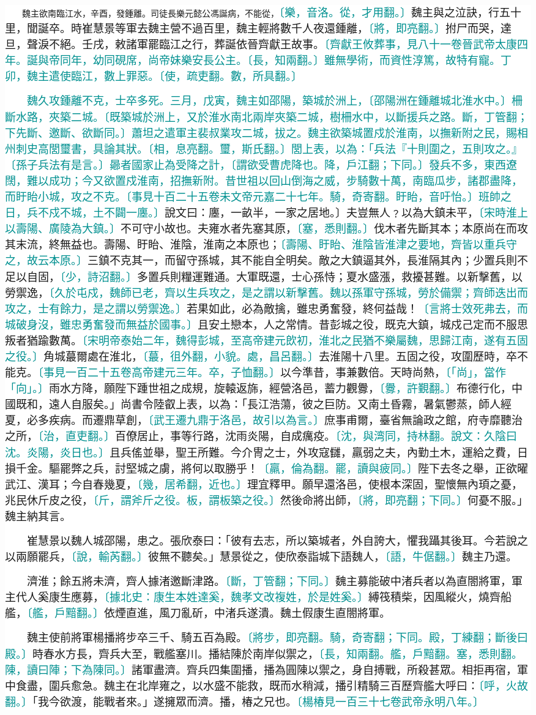  　　魏主欲南臨江水，辛酉，發鍾離。司徒長樂元懿公馮誕病，不能從，</font><font size=4px color="#009090"><font size=4px>〔樂，音洛。從，才用翻。〕</font></font><font size=4px>魏主與之泣訣，行五十里，聞誕卒。時崔慧景等軍去魏主營不過百里，魏主輕將數千人夜還鍾離，</font><font size=4px color="#009090"><font size=4px>〔將，即亮翻。〕</font></font><font size=4px>拊尸而哭，達旦，聲淚不絕。壬戌，敕諸軍罷臨江之行，葬誕依晉齊獻王故事。</font><font size=4px color="#009090"><font size=4px>〔齊獻王攸葬事，見八十一卷晉武帝太康四年。誕與帝同年，幼同硯席，尚帝妹樂安長公主。</font><font size=4px color="#009090"><font size=4px>〔長，知兩翻。〕</font></font><font size=4px>雖無學術，而資性淳篤，故特有寵。丁卯，魏主遣使臨江，數上罪惡。</font><font size=4px color="#009090"><font size=4px>〔使，疏吏翻。數，所具翻。〕</font></font><font size=4px>

 　　魏久攻鍾離不克，士卒多死。三月，戊寅，魏主如邵陽，築城於洲上，</font><font size=4px color="#009090"><font size=4px>〔邵陽洲在鍾離城北淮水中。〕</font></font><font size=4px>柵斷水路，夾築二城。</font><font size=4px color="#009090"><font size=4px>〔既築城於洲上，又於淮水南北兩岸夾築二城，樹柵水中，以斷援兵之路。斷，丁管翻；下先斷、邀斷、欲斷同。〕</font></font><font size=4px>蕭坦之遣軍主裴叔業攻二城，拔之。魏主欲築城置戍於淮南，以撫新附之民，賜相州刺史高閭璽書，具論其狀。</font><font size=4px color="#009090"><font size=4px>〔相，息亮翻。璽，斯氏翻。〕</font></font><font size=4px>閭上表，以為：「兵法『十則圍之，五則攻之。』</font><font size=4px color="#009090"><font size=4px>〔孫子兵法有是言。〕</font></font><font size=4px>曏者國家止為受降之計，</font><font size=4px color="#009090"><font size=4px>〔謂欲受曹虎降也。降，戶江翻；下同。〕</font></font><font size=4px>發兵不多，東西遼闊，難以成功；今又欲置戍淮南，招撫新附。昔世祖以回山倒海之威，步騎數十萬，南臨瓜步，諸郡盡降，而盱眙小城，攻之不克。</font><font size=4px color="#009090"><font size=4px>〔事見十百二十五卷未文帝元嘉二十七年。騎，奇寄翻。盱眙，音吁怡。〕</font></font><font size=4px>班帥之日，兵不戍不城，土不闢一廛。〕</font></font><font size=4px>說文曰：廛，一畝半，一家之居地。〕夫豈無人﹖以為大鎮未平，</font><font size=4px color="#009090"><font size=4px>〔宋時淮上以壽陽、廣陵為大鎮。〕</font></font><font size=4px>不可守小故也。夫雍水者先塞其原，</font><font size=4px color="#009090"><font size=4px>〔塞，悉則翻。〕</font></font><font size=4px>伐木者先斷其本；本原尚在而攻其末流，終無益也。壽陽、盱眙、淮陰，淮南之本原也；</font><font size=4px color="#009090"><font size=4px>〔壽陽、盱眙、淮陰皆淮津之要地，齊皆以重兵守之，故云本原。〕</font></font><font size=4px>三鎮不克其一，而留守孫城，其不能自全明矣。敵之大鎮逼其外，長淮隔其內；少置兵則不足以自固，</font><font size=4px color="#009090"><font size=4px>〔少，詩沼翻。〕</font></font><font size=4px>多置兵則糧運難通。大軍既還，士心孫恃；夏水盛漲，救擾甚難。以新擊舊，以勞禦逸，</font><font size=4px color="#009090"><font size=4px>〔久於屯戍，魏師已老，齊以生兵攻之，是之謂以新擊舊。魏以孫軍守孫城，勞於備禦；齊師迭出而攻之，士有餘力，是之謂以勞禦逸。〕</font></font><font size=4px>若果如此，必為敵擒，雖忠勇奮發，終何益哉！</font><font size=4px color="#009090"><font size=4px>〔言將士效死弗去，而城破身沒，雖忠勇奮發而無益於國事。〕</font></font><font size=4px>且安土戀本，人之常情。昔彭城之役，既克大鎮，城戍己定而不服思叛者猶踰數萬。</font><font size=4px color="#009090"><font size=4px>〔宋明帝泰始二年，魏得彭城，至高帝建元欴初，淮北之民猶不樂屬魏，思歸江南，遂有五固之役。〕</font></font><font size=4px>角城蕞爾處在淮北，</font><font size=4px color="#009090"><font size=4px>〔蕞，徂外翻，小貌。處，昌呂翻。〕</font></font><font size=4px>去淮陽十八里。五固之役，攻圍歷時，卒不能克。</font><font size=4px color="#009090"><font size=4px>〔事見一百二十五卷高帝建元三年。卒，子恤翻。〕</font></font><font size=4px>以今準昔，事兼數倍。天時尚熱，</font><font size=4px color="#009090"><font size=4px>〔「尚」，當作「向」。〕</font></font><font size=4px>雨水方降，願陛下踵世祖之成規，旋轅返旆，經營洛邑，蓄力觀釁，</font><font size=4px color="#009090"><font size=4px>〔釁，許覲翻。〕</font></font><font size=4px>布德行化，中國既和，遠人自服矣。」尚書令陸叡上表，以為：「長江浩蕩，彼之巨防。又南土昏霧，暑氣鬱蒸，師人經夏，必多疾病。而遷鼎草創，</font><font size=4px color="#009090"><font size=4px>〔武王遷九鼎于洛邑，故引以為言。〕</font></font><font size=4px>庶事甫爾，臺省無論政之館，府寺靡聽治之所，</font><font size=4px color="#009090"><font size=4px>〔治，直吏翻。〕</font></font><font size=4px>百僚居止，事等行路，沈雨炎陽，自成癘疫。</font><font size=4px color="#009090"><font size=4px>〔沈，與湾同，持林翻。說文：久陰曰沈。炎陽，炎日也。〕</font></font><font size=4px>且兵傜並舉，聖王所難。今介冑之士，外攻寇讎，羸弱之夫，內勤土木，運給之費，日損千金。驅罷弊之兵，討堅城之虜，將何以取勝乎！</font><font size=4px color="#009090"><font size=4px>〔羸，倫為翻。罷，讀與疲同。〕</font></font><font size=4px>陛下去冬之舉，正欲曜武江、漢耳；今自春幾夏，</font><font size=4px color="#009090"><font size=4px>〔幾，居希翻，近也。〕</font></font><font size=4px>理宜釋甲。願早還洛邑，使根本深固，聖懷無內頊之憂，兆民休斤皮之役，</font><font size=4px color="#009090"><font size=4px>〔斤，謂斧斤之役。板，謂板築之役。〕</font></font><font size=4px>然後命將出師，</font><font size=4px color="#009090"><font size=4px>〔將，即亮翻；下同。〕</font></font><font size=4px>何憂不服。」魏主納其言。

 　　崔慧景以魏人城邵陽，患之。張欣泰曰：「彼有去志，所以築城者，外自誇大，懼我躡其後耳。今若說之以兩願罷兵，</font><font size=4px color="#009090"><font size=4px>〔說，輸芮翻。〕</font></font><font size=4px>彼無不聽矣。」慧景從之，使欣泰詣城下語魏人，</font><font size=4px color="#009090"><font size=4px>〔語，牛倨翻。〕</font></font><font size=4px>魏主乃還。

 　　濟淮；餘五將未濟，齊人據渚邀斷津路。</font><font size=4px color="#009090"><font size=4px>〔斷，丁管翻；下同。〕</font></font><font size=4px>魏主募能破中渚兵者以為直閤將軍，軍主代人奚康生應募，</font><font size=4px color="#009090"><font size=4px>〔據北史：康生本姓達奚，魏孝文改複姓，於是姓奚。〕</font></font><font size=4px>縛筏積柴，因風縱火，燒齊船艦，</font><font size=4px color="#009090"><font size=4px>〔艦，戶黯翻。〕</font></font><font size=4px>依煙直進，風刀亂斫，中渚兵遂潰。魏土假康生直閤將軍。

 　　魏主使前將軍楊播將步卒三千、騎五百為殿。</font><font size=4px color="#009090"><font size=4px>〔將步，即亮翻。騎，奇寄翻；下同。殿，丁練翻；斷後曰殿。〕</font></font><font size=4px>時春水方長，齊兵大至，戰艦塞川。播結陳於南岸似禦之，</font><font size=4px color="#009090"><font size=4px>〔長，知兩翻。艦，戶黯翻。塞，悉則翻。陳，讀曰陣；下為陳同。〕</font></font><font size=4px>諸軍盡濟。齊兵四集圍播，播為圓陳以禦之，身自搏戰，所殺甚眾。相拒再宿，軍中食盡，圍兵愈急。魏主在北岸雍之，以水盛不能救，既而水稍減，播引精騎三百歷齊艦大呼曰：</font><font size=4px color="#009090"><font size=4px>〔呼，火故翻。〕</font></font><font size=4px>「我今欲渡，能戰者來。」遂擁眾而濟。播，椿之兄也。</font><font size=4px color="#009090"><font size=4px>〔楊椿見一百三十七卷武帝永明八年。〕</font></font><font size=4px>
